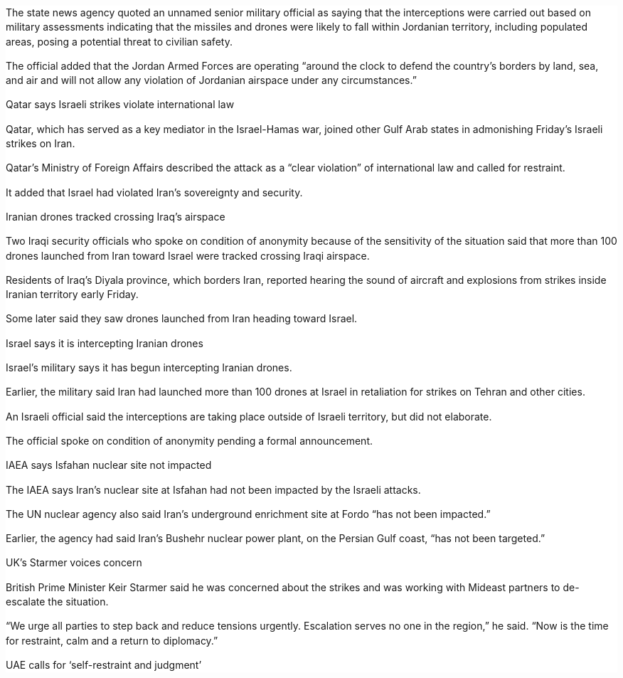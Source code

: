 The state news agency quoted an unnamed senior military official as saying that the interceptions were carried out based on military assessments indicating that the missiles and drones were likely to fall within Jordanian territory, including populated areas, posing a potential threat to civilian safety.

The official added that the Jordan Armed Forces are operating “around the clock to defend the country’s borders by land, sea, and air and will not allow any violation of Jordanian airspace under any circumstances.”

Qatar says Israeli strikes violate international law

Qatar, which has served as a key mediator in the Israel-Hamas war, joined other Gulf Arab states in admonishing Friday’s Israeli strikes on Iran.

Qatar’s Ministry of Foreign Affairs described the attack as a “clear violation” of international law and called for restraint.

It added that Israel had violated Iran’s sovereignty and security.

Iranian drones tracked crossing Iraq’s airspace

Two Iraqi security officials who spoke on condition of anonymity because of the sensitivity of the situation said that more than 100 drones launched from Iran toward Israel were tracked crossing Iraqi airspace.

Residents of Iraq’s Diyala province, which borders Iran, reported hearing the sound of aircraft and explosions from strikes inside Iranian territory early Friday.

Some later said they saw drones launched from Iran heading toward Israel.

Israel says it is intercepting Iranian drones

Israel’s military says it has begun intercepting Iranian drones.

Earlier, the military said Iran had launched more than 100 drones at Israel in retaliation for strikes on Tehran and other cities.

An Israeli official said the interceptions are taking place outside of Israeli territory, but did not elaborate.

The official spoke on condition of anonymity pending a formal announcement.

IAEA says Isfahan nuclear site not impacted

The IAEA says Iran’s nuclear site at Isfahan had not been impacted by the Israeli attacks.

The UN nuclear agency also said Iran’s underground enrichment site at Fordo “has not been impacted.”

Earlier, the agency had said Iran’s Bushehr nuclear power plant, on the Persian Gulf coast, “has not been targeted.”

UK’s Starmer voices concern

British Prime Minister Keir Starmer said he was concerned about the strikes and was working with Mideast partners to de-escalate the situation.

“We urge all parties to step back and reduce tensions urgently. Escalation serves no one in the region,” he said. “Now is the time for restraint, calm and a return to diplomacy.”

UAE calls for ‘self-restraint and judgment’
